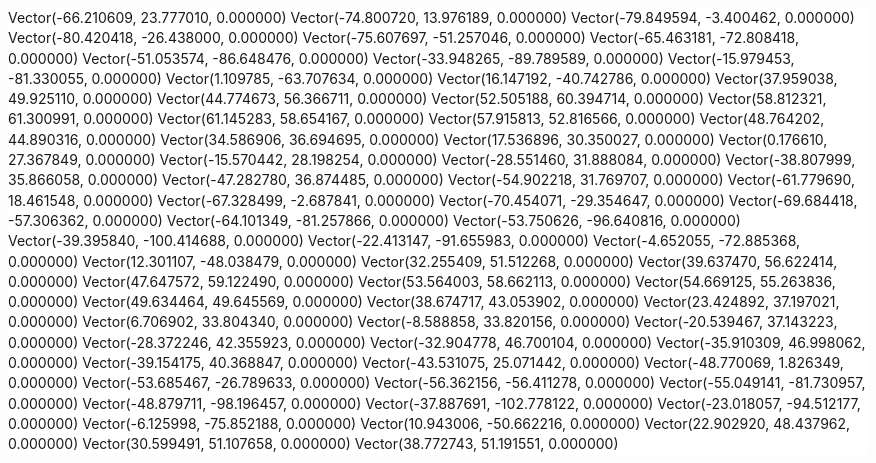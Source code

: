 Vector(-66.210609, 23.777010, 0.000000)
Vector(-74.800720, 13.976189, 0.000000)
Vector(-79.849594, -3.400462, 0.000000)
Vector(-80.420418, -26.438000, 0.000000)
Vector(-75.607697, -51.257046, 0.000000)
Vector(-65.463181, -72.808418, 0.000000)
Vector(-51.053574, -86.648476, 0.000000)
Vector(-33.948265, -89.789589, 0.000000)
Vector(-15.979453, -81.330055, 0.000000)
Vector(1.109785, -63.707634, 0.000000)
Vector(16.147192, -40.742786, 0.000000)
Vector(37.959038, 49.925110, 0.000000)
Vector(44.774673, 56.366711, 0.000000)
Vector(52.505188, 60.394714, 0.000000)
Vector(58.812321, 61.300991, 0.000000)
Vector(61.145283, 58.654167, 0.000000)
Vector(57.915813, 52.816566, 0.000000)
Vector(48.764202, 44.890316, 0.000000)
Vector(34.586906, 36.694695, 0.000000)
Vector(17.536896, 30.350027, 0.000000)
Vector(0.176610, 27.367849, 0.000000)
Vector(-15.570442, 28.198254, 0.000000)
Vector(-28.551460, 31.888084, 0.000000)
Vector(-38.807999, 35.866058, 0.000000)
Vector(-47.282780, 36.874485, 0.000000)
Vector(-54.902218, 31.769707, 0.000000)
Vector(-61.779690, 18.461548, 0.000000)
Vector(-67.328499, -2.687841, 0.000000)
Vector(-70.454071, -29.354647, 0.000000)
Vector(-69.684418, -57.306362, 0.000000)
Vector(-64.101349, -81.257866, 0.000000)
Vector(-53.750626, -96.640816, 0.000000)
Vector(-39.395840, -100.414688, 0.000000)
Vector(-22.413147, -91.655983, 0.000000)
Vector(-4.652055, -72.885368, 0.000000)
Vector(12.301107, -48.038479, 0.000000)
Vector(32.255409, 51.512268, 0.000000)
Vector(39.637470, 56.622414, 0.000000)
Vector(47.647572, 59.122490, 0.000000)
Vector(53.564003, 58.662113, 0.000000)
Vector(54.669125, 55.263836, 0.000000)
Vector(49.634464, 49.645569, 0.000000)
Vector(38.674717, 43.053902, 0.000000)
Vector(23.424892, 37.197021, 0.000000)
Vector(6.706902, 33.804340, 0.000000)
Vector(-8.588858, 33.820156, 0.000000)
Vector(-20.539467, 37.143223, 0.000000)
Vector(-28.372246, 42.355923, 0.000000)
Vector(-32.904778, 46.700104, 0.000000)
Vector(-35.910309, 46.998062, 0.000000)
Vector(-39.154175, 40.368847, 0.000000)
Vector(-43.531075, 25.071442, 0.000000)
Vector(-48.770069, 1.826349, 0.000000)
Vector(-53.685467, -26.789633, 0.000000)
Vector(-56.362156, -56.411278, 0.000000)
Vector(-55.049141, -81.730957, 0.000000)
Vector(-48.879711, -98.196457, 0.000000)
Vector(-37.887691, -102.778122, 0.000000)
Vector(-23.018057, -94.512177, 0.000000)
Vector(-6.125998, -75.852188, 0.000000)
Vector(10.943006, -50.662216, 0.000000)
Vector(22.902920, 48.437962, 0.000000)
Vector(30.599491, 51.107658, 0.000000)
Vector(38.772743, 51.191551, 0.000000)